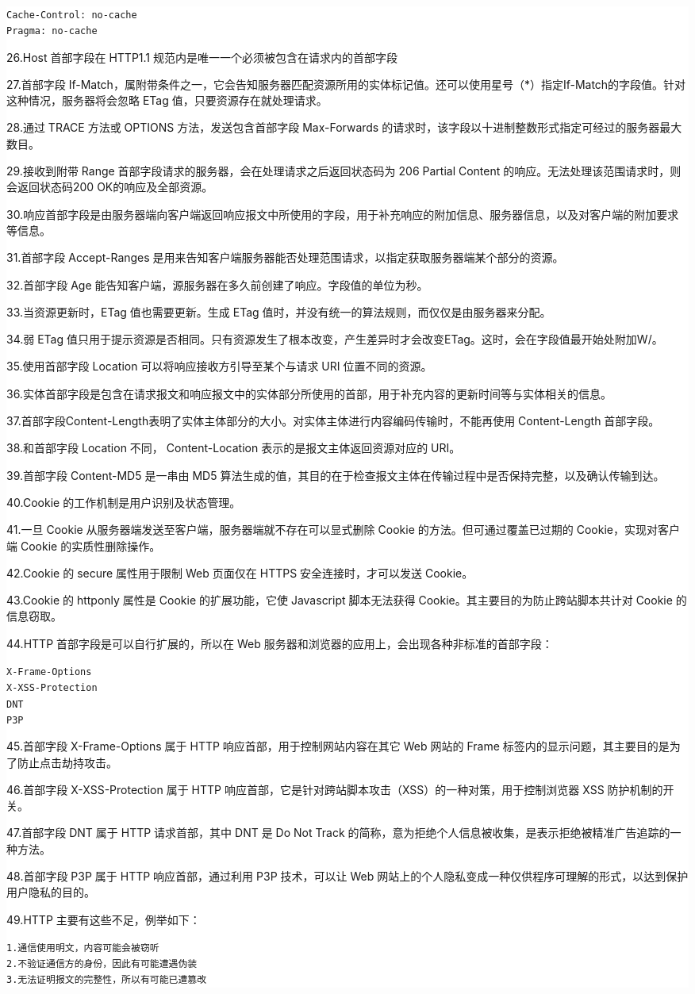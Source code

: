 ```
Cache-Control: no-cache
Pragma: no-cache
```

26.Host 首部字段在 HTTP1.1 规范内是唯一一个必须被包含在请求内的首部字段

27.首部字段 If-Match，属附带条件之一，它会告知服务器匹配资源所用的实体标记值。还可以使用星号（*）指定If-Match的字段值。针对这种情况，服务器将会忽略 ETag 值，只要资源存在就处理请求。

28.通过 TRACE 方法或 OPTIONS 方法，发送包含首部字段 Max-Forwards 的请求时，该字段以十进制整数形式指定可经过的服务器最大数目。

29.接收到附带 Range 首部字段请求的服务器，会在处理请求之后返回状态码为 206 Partial Content 的响应。无法处理该范围请求时，则会返回状态码200 OK的响应及全部资源。

30.响应首部字段是由服务器端向客户端返回响应报文中所使用的字段，用于补充响应的附加信息、服务器信息，以及对客户端的附加要求等信息。

31.首部字段 Accept-Ranges 是用来告知客户端服务器能否处理范围请求，以指定获取服务器端某个部分的资源。

32.首部字段 Age 能告知客户端，源服务器在多久前创建了响应。字段值的单位为秒。

33.当资源更新时，ETag 值也需要更新。生成 ETag 值时，并没有统一的算法规则，而仅仅是由服务器来分配。

34.弱 ETag 值只用于提示资源是否相同。只有资源发生了根本改变，产生差异时才会改变ETag。这时，会在字段值最开始处附加W/。

35.使用首部字段 Location 可以将响应接收方引导至某个与请求 URI 位置不同的资源。

36.实体首部字段是包含在请求报文和响应报文中的实体部分所使用的首部，用于补充内容的更新时间等与实体相关的信息。

37.首部字段Content-Length表明了实体主体部分的大小。对实体主体进行内容编码传输时，不能再使用 Content-Length 首部字段。

38.和首部字段 Location 不同， Content-Location 表示的是报文主体返回资源对应的 URI。

39.首部字段 Content-MD5 是一串由 MD5 算法生成的值，其目的在于检查报文主体在传输过程中是否保持完整，以及确认传输到达。

40.Cookie 的工作机制是用户识别及状态管理。

41.一旦 Cookie 从服务器端发送至客户端，服务器端就不存在可以显式删除 Cookie 的方法。但可通过覆盖已过期的 Cookie，实现对客户端 Cookie 的实质性删除操作。

42.Cookie 的 secure 属性用于限制 Web 页面仅在 HTTPS 安全连接时，才可以发送 Cookie。

43.Cookie 的 httponly 属性是 Cookie 的扩展功能，它使 Javascript 脚本无法获得 Cookie。其主要目的为防止跨站脚本共计对 Cookie 的信息窃取。

44.HTTP 首部字段是可以自行扩展的，所以在 Web 服务器和浏览器的应用上，会出现各种非标准的首部字段：

```
X-Frame-Options
X-XSS-Protection
DNT
P3P
```

45.首部字段 X-Frame-Options 属于 HTTP 响应首部，用于控制网站内容在其它 Web 网站的 Frame 标签内的显示问题，其主要目的是为了防止点击劫持攻击。

46.首部字段 X-XSS-Protection 属于 HTTP 响应首部，它是针对跨站脚本攻击（XSS）的一种对策，用于控制浏览器 XSS 防护机制的开关。

47.首部字段 DNT 属于 HTTP 请求首部，其中 DNT 是 Do Not Track 的简称，意为拒绝个人信息被收集，是表示拒绝被精准广告追踪的一种方法。

48.首部字段 P3P 属于 HTTP 响应首部，通过利用 P3P 技术，可以让 Web 网站上的个人隐私变成一种仅供程序可理解的形式，以达到保护用户隐私的目的。

49.HTTP 主要有这些不足，例举如下：

```
1.通信使用明文，内容可能会被窃听
2.不验证通信方的身份，因此有可能遭遇伪装
3.无法证明报文的完整性，所以有可能已遭篡改
```
